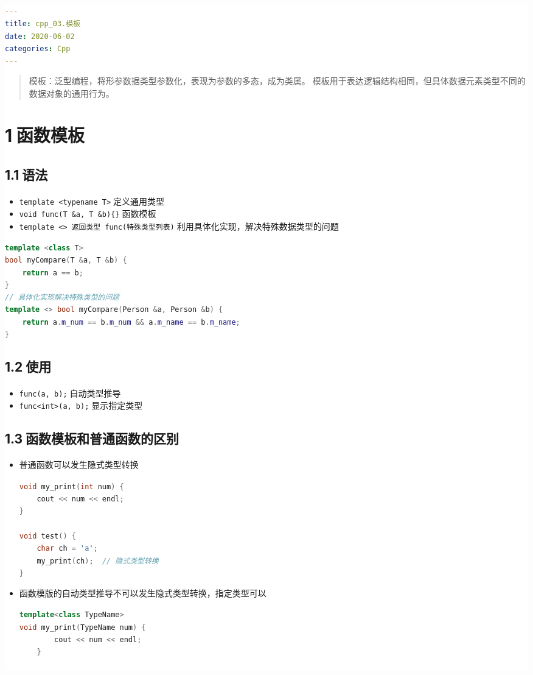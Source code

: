 ```yaml
---
title: cpp_03.模板
date: 2020-06-02
categories: Cpp
---
```


> 模板：泛型编程，将形参数据类型参数化，表现为参数的多态，成为类属。
> 模板用于表达逻辑结构相同，但具体数据元素类型不同的数据对象的通用行为。

# 1 函数模板
## 1.1 语法
 * `template <typename T>` 定义通用类型
 * `void func(T &a, T &b){}` 函数模板
 * `template <> 返回类型 func(特殊类型列表)`  利用具体化实现，解决特殊数据类型的问题

```cpp
template <class T>
bool myCompare(T &a, T &b) {
	return a == b;
}
// 具体化实现解决特殊类型的问题
template <> bool myCompare(Person &a, Person &b) {
	return a.m_num == b.m_num && a.m_name == b.m_name;
}
```
	 
## 1.2 使用
 * `func(a, b);` 自动类型推导
 * `func<int>(a, b);` 显示指定类型 
 
## 1.3 函数模板和普通函数的区别
* 普通函数可以发生隐式类型转换

    ```cpp
    void my_print(int num) {
        cout << num << endl;
    }
    
    void test() {
        char ch = 'a';
        my_print(ch);  // 隐式类型转换
    }
    ```

* 函数模版的自动类型推导不可以发生隐式类型转换，指定类型可以

    ```cpp
    template<class TypeName>
    void my_print(TypeName num) {
            cout << num << endl;
        }
        